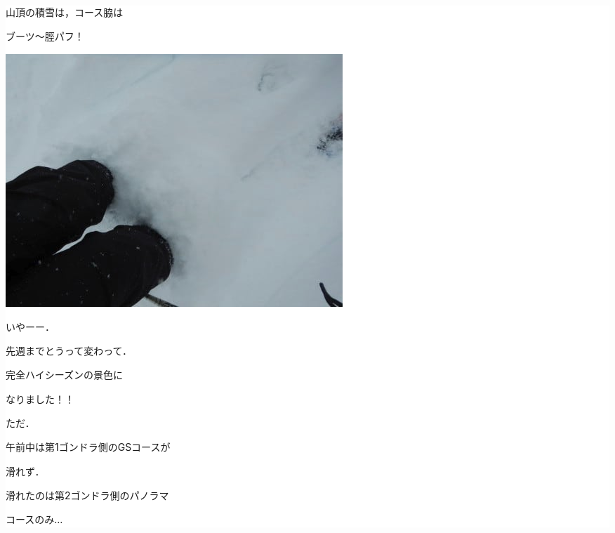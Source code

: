 





山頂の積雪は，コース脇は


ブーツ～脛パフ！




![2ce7de4170629cc6675ca05dc8c5d46a.jpg](images/2ce7de4170629cc6675ca05dc8c5d46a.jpg)




いやーー．


先週までとうって変わって．


完全ハイシーズンの景色に


なりました！！





ただ．


午前中は第1ゴンドラ側のGSコースが


滑れず．


滑れたのは第2ゴンドラ側のパノラマ


コースのみ…

